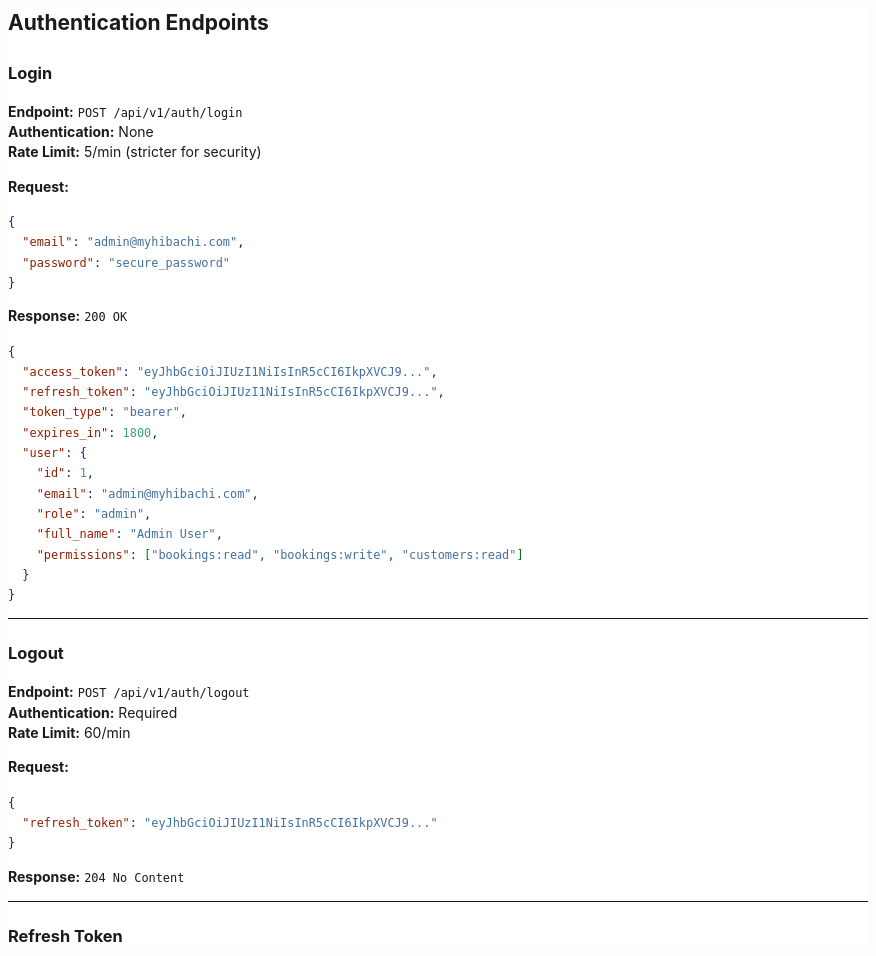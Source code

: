 ## Authentication Endpoints

### Login

**Endpoint:** `POST /api/v1/auth/login`  
**Authentication:** None  
**Rate Limit:** 5/min (stricter for security)

**Request:**
```json
{
  "email": "admin@myhibachi.com",
  "password": "secure_password"
}
```

**Response:** `200 OK`
```json
{
  "access_token": "eyJhbGciOiJIUzI1NiIsInR5cCI6IkpXVCJ9...",
  "refresh_token": "eyJhbGciOiJIUzI1NiIsInR5cCI6IkpXVCJ9...",
  "token_type": "bearer",
  "expires_in": 1800,
  "user": {
    "id": 1,
    "email": "admin@myhibachi.com",
    "role": "admin",
    "full_name": "Admin User",
    "permissions": ["bookings:read", "bookings:write", "customers:read"]
  }
}
```

---

### Logout

**Endpoint:** `POST /api/v1/auth/logout`  
**Authentication:** Required  
**Rate Limit:** 60/min

**Request:**
```json
{
  "refresh_token": "eyJhbGciOiJIUzI1NiIsInR5cCI6IkpXVCJ9..."
}
```

**Response:** `204 No Content`

---

### Refresh Token
